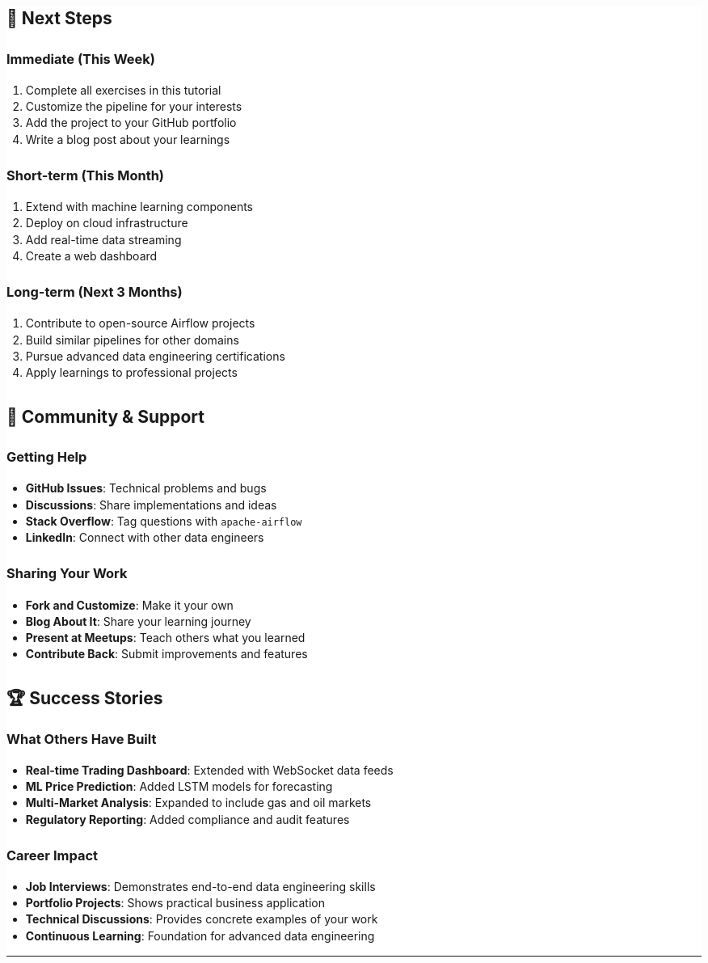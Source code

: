 ## 🎯 Next Steps

### Immediate (This Week)
1. Complete all exercises in this tutorial
2. Customize the pipeline for your interests
3. Add the project to your GitHub portfolio
4. Write a blog post about your learnings

### Short-term (This Month)
1. Extend with machine learning components
2. Deploy on cloud infrastructure
3. Add real-time data streaming
4. Create a web dashboard

### Long-term (Next 3 Months)
1. Contribute to open-source Airflow projects
2. Build similar pipelines for other domains
3. Pursue advanced data engineering certifications
4. Apply learnings to professional projects

## 🤝 Community & Support

### Getting Help
- **GitHub Issues**: Technical problems and bugs
- **Discussions**: Share implementations and ideas
- **Stack Overflow**: Tag questions with `apache-airflow`
- **LinkedIn**: Connect with other data engineers

### Sharing Your Work
- **Fork and Customize**: Make it your own
- **Blog About It**: Share your learning journey
- **Present at Meetups**: Teach others what you learned
- **Contribute Back**: Submit improvements and features

## 🏆 Success Stories

### What Others Have Built
- **Real-time Trading Dashboard**: Extended with WebSocket data feeds
- **ML Price Prediction**: Added LSTM models for forecasting
- **Multi-Market Analysis**: Expanded to include gas and oil markets
- **Regulatory Reporting**: Added compliance and audit features

### Career Impact
- **Job Interviews**: Demonstrates end-to-end data engineering skills
- **Portfolio Projects**: Shows practical business application
- **Technical Discussions**: Provides concrete examples of your work
- **Continuous Learning**: Foundation for advanced data engineering

---